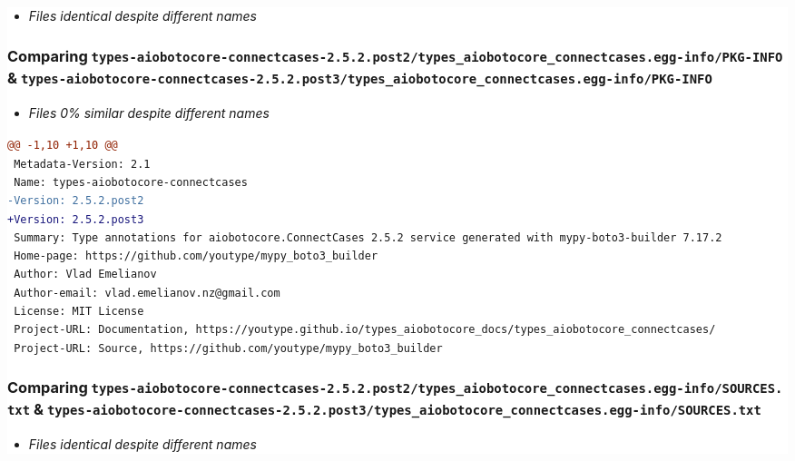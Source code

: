  * *Files identical despite different names*

### Comparing `types-aiobotocore-connectcases-2.5.2.post2/types_aiobotocore_connectcases.egg-info/PKG-INFO` & `types-aiobotocore-connectcases-2.5.2.post3/types_aiobotocore_connectcases.egg-info/PKG-INFO`

 * *Files 0% similar despite different names*

```diff
@@ -1,10 +1,10 @@
 Metadata-Version: 2.1
 Name: types-aiobotocore-connectcases
-Version: 2.5.2.post2
+Version: 2.5.2.post3
 Summary: Type annotations for aiobotocore.ConnectCases 2.5.2 service generated with mypy-boto3-builder 7.17.2
 Home-page: https://github.com/youtype/mypy_boto3_builder
 Author: Vlad Emelianov
 Author-email: vlad.emelianov.nz@gmail.com
 License: MIT License
 Project-URL: Documentation, https://youtype.github.io/types_aiobotocore_docs/types_aiobotocore_connectcases/
 Project-URL: Source, https://github.com/youtype/mypy_boto3_builder
```

### Comparing `types-aiobotocore-connectcases-2.5.2.post2/types_aiobotocore_connectcases.egg-info/SOURCES.txt` & `types-aiobotocore-connectcases-2.5.2.post3/types_aiobotocore_connectcases.egg-info/SOURCES.txt`

 * *Files identical despite different names*

